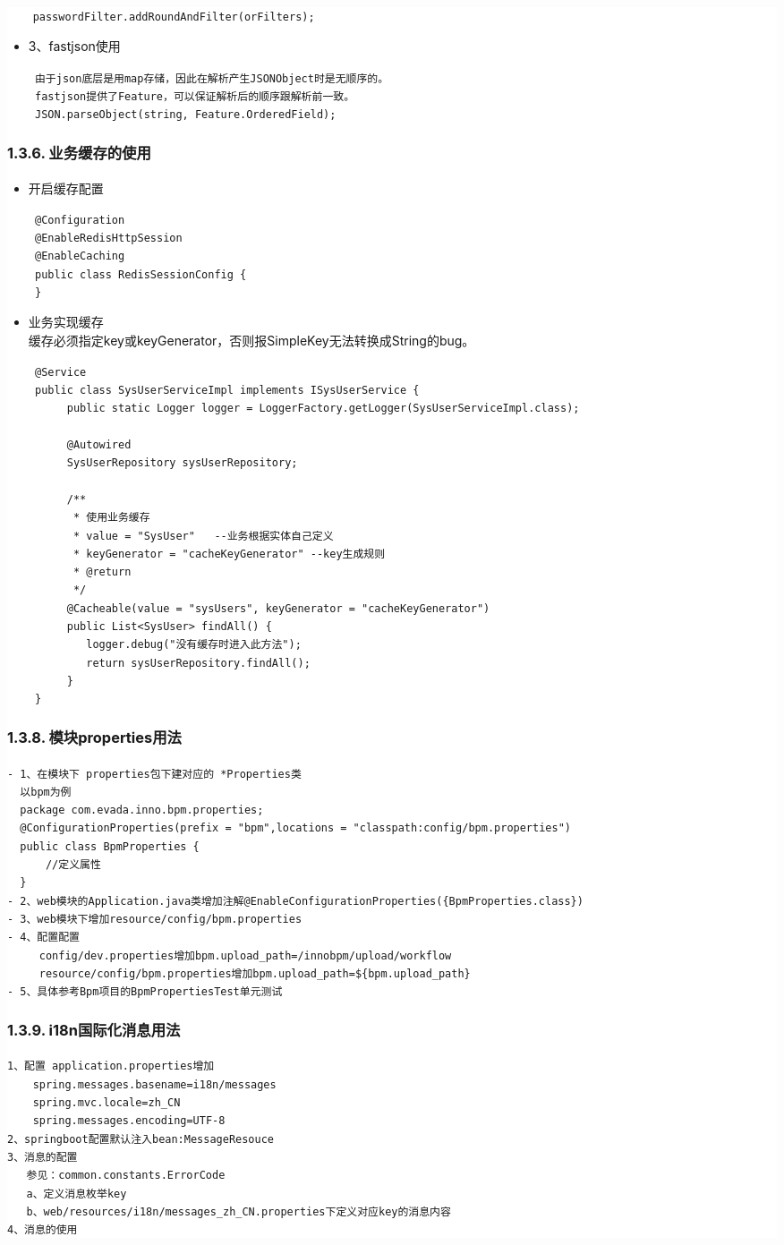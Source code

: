         passwordFilter.addRoundAndFilter(orFilters);

 - 3、fastjson使用
 
        由于json底层是用map存储，因此在解析产生JSONObject时是无顺序的。
        fastjson提供了Feature，可以保证解析后的顺序跟解析前一致。
        JSON.parseObject(string, Feature.OrderedField);
        

### 1.3.6. 业务缓存的使用 ###
 - 开启缓存配置

        @Configuration
        @EnableRedisHttpSession
        @EnableCaching
        public class RedisSessionConfig {
        }
 - 业务实现缓存  
  缓存必须指定key或keyGenerator，否则报SimpleKey无法转换成String的bug。

        @Service
        public class SysUserServiceImpl implements ISysUserService {
             public static Logger logger = LoggerFactory.getLogger(SysUserServiceImpl.class);

             @Autowired
             SysUserRepository sysUserRepository;

             /**
              * 使用业务缓存
              * value = "SysUser"   --业务根据实体自己定义
              * keyGenerator = "cacheKeyGenerator" --key生成规则
              * @return
              */
             @Cacheable(value = "sysUsers", keyGenerator = "cacheKeyGenerator")
             public List<SysUser> findAll() {
                logger.debug("没有缓存时进入此方法");
                return sysUserRepository.findAll();
             }
        }

### 1.3.8. 模块properties用法 ###
    - 1、在模块下 properties包下建对应的 *Properties类
      以bpm为例
      package com.evada.inno.bpm.properties;
      @ConfigurationProperties(prefix = "bpm",locations = "classpath:config/bpm.properties")
      public class BpmProperties {
          //定义属性
      }
    - 2、web模块的Application.java类增加注解@EnableConfigurationProperties({BpmProperties.class})
    - 3、web模块下增加resource/config/bpm.properties
    - 4、配置配置
         config/dev.properties增加bpm.upload_path=/innobpm/upload/workflow
         resource/config/bpm.properties增加bpm.upload_path=${bpm.upload_path}
    - 5、具体参考Bpm项目的BpmPropertiesTest单元测试
### 1.3.9. i18n国际化消息用法 ###
    1、配置 application.properties增加
        spring.messages.basename=i18n/messages
        spring.mvc.locale=zh_CN
        spring.messages.encoding=UTF-8
    2、springboot配置默认注入bean:MessageResouce
    3、消息的配置
       参见：common.constants.ErrorCode
       a、定义消息枚举key
       b、web/resources/i18n/messages_zh_CN.properties下定义对应key的消息内容
    4、消息的使用